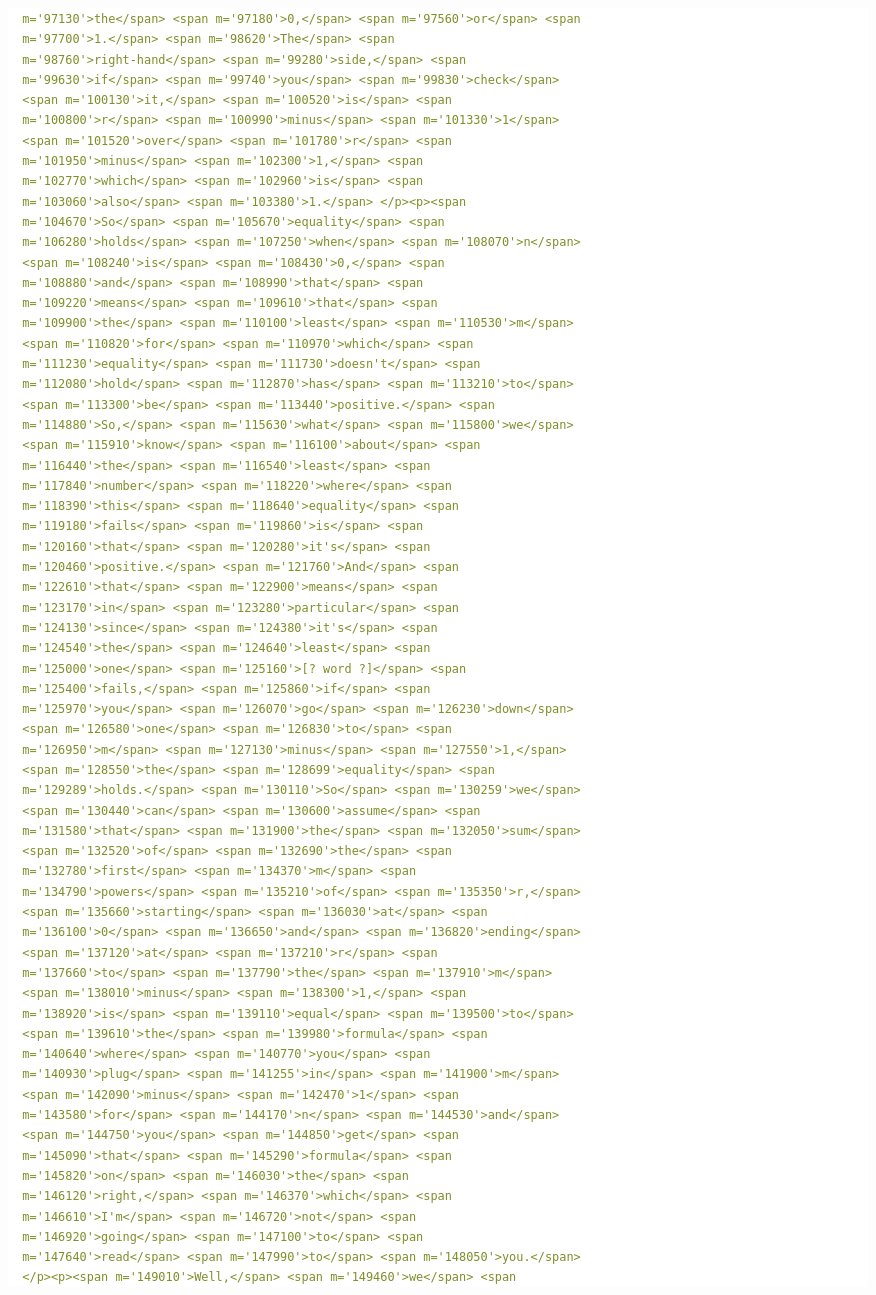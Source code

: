 ```yaml
  m='97130'>the</span> <span m='97180'>0,</span> <span m='97560'>or</span> <span
  m='97700'>1.</span> <span m='98620'>The</span> <span
  m='98760'>right-hand</span> <span m='99280'>side,</span> <span
  m='99630'>if</span> <span m='99740'>you</span> <span m='99830'>check</span>
  <span m='100130'>it,</span> <span m='100520'>is</span> <span
  m='100800'>r</span> <span m='100990'>minus</span> <span m='101330'>1</span>
  <span m='101520'>over</span> <span m='101780'>r</span> <span
  m='101950'>minus</span> <span m='102300'>1,</span> <span
  m='102770'>which</span> <span m='102960'>is</span> <span
  m='103060'>also</span> <span m='103380'>1.</span> </p><p><span
  m='104670'>So</span> <span m='105670'>equality</span> <span
  m='106280'>holds</span> <span m='107250'>when</span> <span m='108070'>n</span>
  <span m='108240'>is</span> <span m='108430'>0,</span> <span
  m='108880'>and</span> <span m='108990'>that</span> <span
  m='109220'>means</span> <span m='109610'>that</span> <span
  m='109900'>the</span> <span m='110100'>least</span> <span m='110530'>m</span>
  <span m='110820'>for</span> <span m='110970'>which</span> <span
  m='111230'>equality</span> <span m='111730'>doesn't</span> <span
  m='112080'>hold</span> <span m='112870'>has</span> <span m='113210'>to</span>
  <span m='113300'>be</span> <span m='113440'>positive.</span> <span
  m='114880'>So,</span> <span m='115630'>what</span> <span m='115800'>we</span>
  <span m='115910'>know</span> <span m='116100'>about</span> <span
  m='116440'>the</span> <span m='116540'>least</span> <span
  m='117840'>number</span> <span m='118220'>where</span> <span
  m='118390'>this</span> <span m='118640'>equality</span> <span
  m='119180'>fails</span> <span m='119860'>is</span> <span
  m='120160'>that</span> <span m='120280'>it's</span> <span
  m='120460'>positive.</span> <span m='121760'>And</span> <span
  m='122610'>that</span> <span m='122900'>means</span> <span
  m='123170'>in</span> <span m='123280'>particular</span> <span
  m='124130'>since</span> <span m='124380'>it's</span> <span
  m='124540'>the</span> <span m='124640'>least</span> <span
  m='125000'>one</span> <span m='125160'>[? word ?]</span> <span
  m='125400'>fails,</span> <span m='125860'>if</span> <span
  m='125970'>you</span> <span m='126070'>go</span> <span m='126230'>down</span>
  <span m='126580'>one</span> <span m='126830'>to</span> <span
  m='126950'>m</span> <span m='127130'>minus</span> <span m='127550'>1,</span>
  <span m='128550'>the</span> <span m='128699'>equality</span> <span
  m='129289'>holds.</span> <span m='130110'>So</span> <span m='130259'>we</span>
  <span m='130440'>can</span> <span m='130600'>assume</span> <span
  m='131580'>that</span> <span m='131900'>the</span> <span m='132050'>sum</span>
  <span m='132520'>of</span> <span m='132690'>the</span> <span
  m='132780'>first</span> <span m='134370'>m</span> <span
  m='134790'>powers</span> <span m='135210'>of</span> <span m='135350'>r,</span>
  <span m='135660'>starting</span> <span m='136030'>at</span> <span
  m='136100'>0</span> <span m='136650'>and</span> <span m='136820'>ending</span>
  <span m='137120'>at</span> <span m='137210'>r</span> <span
  m='137660'>to</span> <span m='137790'>the</span> <span m='137910'>m</span>
  <span m='138010'>minus</span> <span m='138300'>1,</span> <span
  m='138920'>is</span> <span m='139110'>equal</span> <span m='139500'>to</span>
  <span m='139610'>the</span> <span m='139980'>formula</span> <span
  m='140640'>where</span> <span m='140770'>you</span> <span
  m='140930'>plug</span> <span m='141255'>in</span> <span m='141900'>m</span>
  <span m='142090'>minus</span> <span m='142470'>1</span> <span
  m='143580'>for</span> <span m='144170'>n</span> <span m='144530'>and</span>
  <span m='144750'>you</span> <span m='144850'>get</span> <span
  m='145090'>that</span> <span m='145290'>formula</span> <span
  m='145820'>on</span> <span m='146030'>the</span> <span
  m='146120'>right,</span> <span m='146370'>which</span> <span
  m='146610'>I'm</span> <span m='146720'>not</span> <span
  m='146920'>going</span> <span m='147100'>to</span> <span
  m='147640'>read</span> <span m='147990'>to</span> <span m='148050'>you.</span>
  </p><p><span m='149010'>Well,</span> <span m='149460'>we</span> <span
```